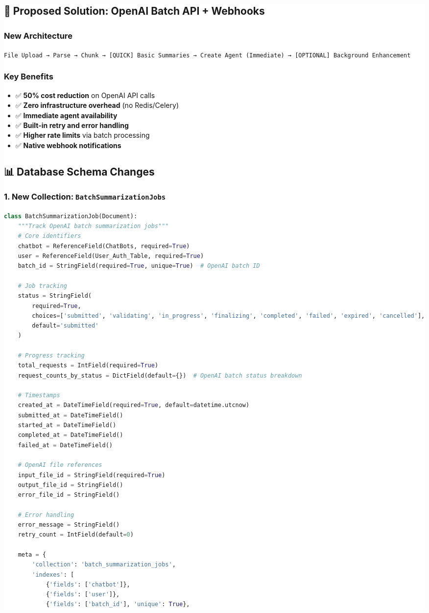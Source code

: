 ## 🚀 Proposed Solution: OpenAI Batch API + Webhooks

### New Architecture
```
File Upload → Parse → Chunk → [QUICK] Basic Summaries → Create Agent (Immediate) → [OPTIONAL] Background Enhancement
```

### Key Benefits
- ✅ **50% cost reduction** on OpenAI API calls
- ✅ **Zero infrastructure overhead** (no Redis/Celery)
- ✅ **Immediate agent availability** 
- ✅ **Built-in retry and error handling**
- ✅ **Higher rate limits** via batch processing
- ✅ **Native webhook notifications**

## 📊 Database Schema Changes

### 1. New Collection: `BatchSummarizationJobs`

```python
class BatchSummarizationJob(Document):
    """Track OpenAI batch summarization jobs"""
    # Core identifiers
    chatbot = ReferenceField(ChatBots, required=True)
    user = ReferenceField(User_Auth_Table, required=True)
    batch_id = StringField(required=True, unique=True)  # OpenAI batch ID
    
    # Job tracking
    status = StringField(
        required=True,
        choices=['submitted', 'validating', 'in_progress', 'finalizing', 'completed', 'failed', 'expired', 'cancelled'],
        default='submitted'
    )
    
    # Progress tracking
    total_requests = IntField(required=True)
    request_counts_by_status = DictField(default={})  # OpenAI batch status breakdown
    
    # Timestamps
    created_at = DateTimeField(required=True, default=datetime.utcnow)
    submitted_at = DateTimeField()
    started_at = DateTimeField()
    completed_at = DateTimeField()
    failed_at = DateTimeField()
    
    # OpenAI file references
    input_file_id = StringField(required=True)
    output_file_id = StringField()
    error_file_id = StringField()
    
    # Error handling
    error_message = StringField()
    retry_count = IntField(default=0)
    
    meta = {
        'collection': 'batch_summarization_jobs',
        'indexes': [
            {'fields': ['chatbot']},
            {'fields': ['user']},
            {'fields': ['batch_id'], 'unique': True},
```